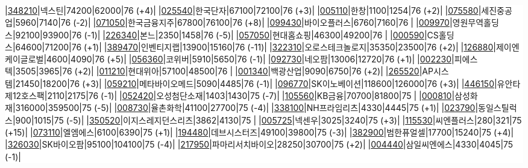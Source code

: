 |[348210](https://finance.daum.net/quotes/A348210)|넥스틴|74200|62000|76 (+4)|
|[025540](https://finance.daum.net/quotes/A025540)|한국단자|67100|72100|76 (+3)|
|[005110](https://finance.daum.net/quotes/A005110)|한창|1100|1254|76 (+2)|
|[075580](https://finance.daum.net/quotes/A075580)|세진중공업|5960|7140|76 (-2)|
|[071050](https://finance.daum.net/quotes/A071050)|한국금융지주|67800|76100|76 (+8)|
|[099430](https://finance.daum.net/quotes/A099430)|바이오플러스|6760|7160|76 |
|[009970](https://finance.daum.net/quotes/A009970)|영원무역홀딩스|92100|93900|76 (-1)|
|[226340](https://finance.daum.net/quotes/A226340)|본느|2350|1458|76 (-5)|
|[057050](https://finance.daum.net/quotes/A057050)|현대홈쇼핑|46300|49200|76 |
|[000590](https://finance.daum.net/quotes/A000590)|CS홀딩스|64600|71200|76 (+1)|
|[389470](https://finance.daum.net/quotes/A389470)|인벤티지랩|13900|15160|76 (-11)|
|[322310](https://finance.daum.net/quotes/A322310)|오로스테크놀로지|35350|23500|76 (+2)|
|[126880](https://finance.daum.net/quotes/A126880)|제이엔케이글로벌|4600|4090|76 (+5)|
|[056360](https://finance.daum.net/quotes/A056360)|코위버|5910|5650|76 (-1)|
|[092730](https://finance.daum.net/quotes/A092730)|네오팜|13006|12720|76 (+1)|
|[002230](https://finance.daum.net/quotes/A002230)|피에스텍|3505|3965|76 (+2)|
|[011210](https://finance.daum.net/quotes/A011210)|현대위아|57100|48500|76 |
|[001340](https://finance.daum.net/quotes/A001340)|백광산업|9090|6750|76 (+2)|
|[265520](https://finance.daum.net/quotes/A265520)|AP시스템|21450|18200|76 (+3)|
|[059210](https://finance.daum.net/quotes/A059210)|메타바이오메드|5090|4485|76 (-1)|
|[096770](https://finance.daum.net/quotes/A096770)|SK이노베이션|118600|126000|76 (+3)|
|[446150](https://finance.daum.net/quotes/A446150)|유안타제12호스팩|2110|2175|76 (-1)|
|[052420](https://finance.daum.net/quotes/A052420)|오성첨단소재|1403|1430|75 (-7)|
|[105560](https://finance.daum.net/quotes/A105560)|KB금융|70700|81800|75 |
|[000810](https://finance.daum.net/quotes/A000810)|삼성화재|316000|359500|75 (-5)|
|[008730](https://finance.daum.net/quotes/A008730)|율촌화학|41100|27700|75 (-4)|
|[338100](https://finance.daum.net/quotes/A338100)|NH프라임리츠|4330|4445|75 (+1)|
|[023790](https://finance.daum.net/quotes/A023790)|동일스틸럭스|900|1015|75 (-5)|
|[350520](https://finance.daum.net/quotes/A350520)|이지스레지던스리츠|3862|4130|75 |
|[005725](https://finance.daum.net/quotes/A005725)|넥센우|3025|3240|75 (+3)|
|[115530](https://finance.daum.net/quotes/A115530)|씨엔플러스|280|321|75 (+15)|
|[073110](https://finance.daum.net/quotes/A073110)|엘엠에스|6100|6390|75 (+1)|
|[194480](https://finance.daum.net/quotes/A194480)|데브시스터즈|49100|39800|75 (-3)|
|[382900](https://finance.daum.net/quotes/A382900)|범한퓨얼셀|17700|15240|75 (+4)|
|[326030](https://finance.daum.net/quotes/A326030)|SK바이오팜|95100|104100|75 (-4)|
|[217950](https://finance.daum.net/quotes/A217950)|파마리서치바이오|28250|30700|75 (+2)|
|[004440](https://finance.daum.net/quotes/A004440)|삼일씨엔에스|4330|4045|75 (-1)|